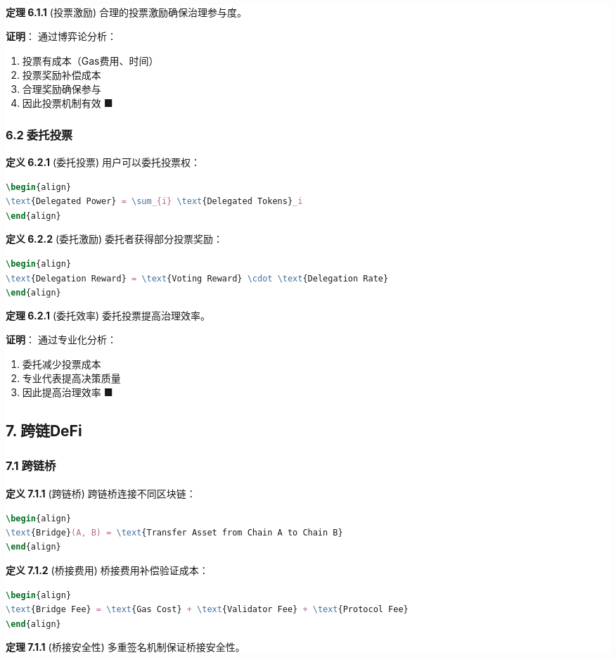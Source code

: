**定理 6.1.1** (投票激励) 合理的投票激励确保治理参与度。

**证明**：
通过博弈论分析：

1. 投票有成本（Gas费用、时间）
2. 投票奖励补偿成本
3. 合理奖励确保参与
4. 因此投票机制有效 ■

### 6.2 委托投票

**定义 6.2.1** (委托投票) 用户可以委托投票权：

```latex
\begin{align}
\text{Delegated Power} = \sum_{i} \text{Delegated Tokens}_i
\end{align}
```

**定义 6.2.2** (委托激励) 委托者获得部分投票奖励：

```latex
\begin{align}
\text{Delegation Reward} = \text{Voting Reward} \cdot \text{Delegation Rate}
\end{align}
```

**定理 6.2.1** (委托效率) 委托投票提高治理效率。

**证明**：
通过专业化分析：

1. 委托减少投票成本
2. 专业代表提高决策质量
3. 因此提高治理效率 ■

## 7. 跨链DeFi

### 7.1 跨链桥

**定义 7.1.1** (跨链桥) 跨链桥连接不同区块链：

```latex
\begin{align}
\text{Bridge}(A, B) = \text{Transfer Asset from Chain A to Chain B}
\end{align}
```

**定义 7.1.2** (桥接费用) 桥接费用补偿验证成本：

```latex
\begin{align}
\text{Bridge Fee} = \text{Gas Cost} + \text{Validator Fee} + \text{Protocol Fee}
\end{align}
```

**定理 7.1.1** (桥接安全性) 多重签名机制保证桥接安全性。
